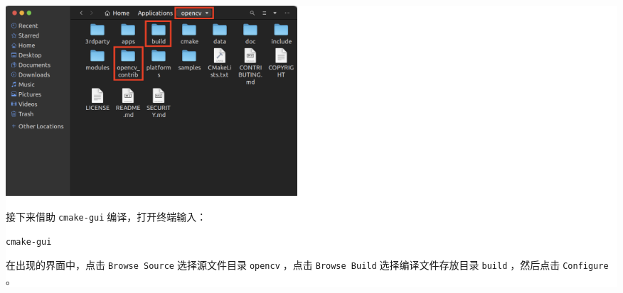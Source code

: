 <img src="https://github.com/Harry-hhj/Harry-hhj.github.io/blob/master/_posts/2021-08-30-Install-opencv.assets/image-20210901194319253.png?raw=true" alt="image-20210901194319253" style="zoom:40%;" />

接下来借助 `cmake-gui` 编译，打开终端输入：

```bash
cmake-gui
```

在出现的界面中，点击 `Browse Source` 选择源文件目录 `opencv` ，点击 `Browse Build` 选择编译文件存放目录 `build` ，然后点击 `Configure` 。
